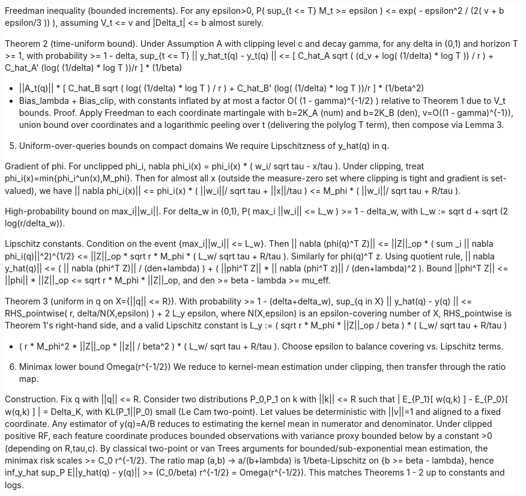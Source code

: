 Freedman inequality (bounded increments). For any epsilon>0,
P( sup_{t <= T} M_t >= epsilon ) <= exp( - epsilon^2 / (2( v + b epsilon/3 )) ),
assuming V_t <= v and |Delta_t| <= b almost surely.

Theorem 2 (time-uniform bound). Under Assumption A with clipping level c and decay gamma, for any delta in (0,1) and horizon T >= 1, with probability >= 1 - delta,
sup_{t <= T} || y_hat_t(q) - y_t(q) || <= 
[ C_hat_A sqrt ( (d_v + log( (1/delta) * log T )) / r ) + C_hat_A' (log( (1/delta) * log T ))/r ] * (1/beta)

* ||A_t(q)|| * [ C_hat_B sqrt ( log( (1/delta) * log T ) / r ) + C_hat_B' (log( (1/delta) * log T ))/r ] * (1/beta^2)
* Bias_lambda + Bias_clip,
  with constants inflated by at most a factor O( (1 - gamma)^{-1/2} ) relative to Theorem 1 due to V_t bounds.
  Proof. Apply Freedman to each coordinate martingale with b=2K_A (num) and b=2K_B (den), v=O((1 - gamma)^{-1}), union bound over coordinates and a logarithmic peeling over t (delivering the polylog T term), then compose via Lemma 3.

5. Uniform-over-queries bounds on compact domains
   We require Lipschitzness of y_hat(q) in q.

Gradient of phi. For unclipped phi_i,
 nabla phi_i(x) = phi_i(x) * ( w_i/ sqrt tau - x/tau ).
Under clipping, treat phi_i(x)=min{phi_i^un(x),M_phi}. Then for almost all x (outside the measure-zero set where clipping is tight and gradient is set-valued), we have
|| nabla phi_i(x)|| <= phi_i(x) * ( ||w_i||/ sqrt tau + ||x||/tau ) <= M_phi * ( ||w_i||/ sqrt tau + R/tau ).

High-probability bound on max_i||w_i||. For delta_w in (0,1),
P( max_i ||w_i|| <= L_w ) >= 1 - delta_w, with L_w := sqrt d + sqrt (2 log(r/delta_w)).

Lipschitz constants. Condition on the event {max_i||w_i|| <= L_w}. Then
|| nabla (phi(q)^T Z)|| <= ||Z||_op * ( sum _i || nabla phi_i(q)||^2)^{1/2}
 <= ||Z||_op * sqrt r * M_phi * ( L_w/ sqrt tau + R/tau ).
Similarly for phi(q)^T z. Using quotient rule,
|| nabla y_hat(q)|| <= ( || nabla (phi^T Z)|| / (den+lambda) ) + ( ||phi^T Z|| * || nabla (phi^T z)|| / (den+lambda)^2 ).
Bound ||phi^T Z|| <= ||phi|| * ||Z||_op <= sqrt r * M_phi * ||Z||_op, and den >= beta - lambda >= mu_eff.

Theorem 3 (uniform in q on X={||q|| <= R}). With probability >= 1 - (delta+delta_w),
sup_{q in X} || y_hat(q) - y(q) || <= RHS_pointwise( r, delta/N(X,epsilon) ) + 2 L_y epsilon,
where N(X,epsilon) is an epsilon-covering number of X, RHS_pointwise is Theorem 1's right-hand side, and a valid Lipschitz constant is
L_y := ( sqrt r * M_phi * ||Z||_op / beta ) * ( L_w/ sqrt tau + R/tau )
+ ( r * M_phi^2 * ||Z||_op * ||z|| / beta^2 ) * ( L_w/ sqrt tau + R/tau ).
Choose epsilon to balance covering vs. Lipschitz terms.

6. Minimax lower bound Omega(r^{-1/2})
   We reduce to kernel-mean estimation under clipping, then transfer through the ratio map.

Construction. Fix q with ||q|| <= R. Consider two distributions P_0,P_1 on k with ||k|| <= R such that
| E_{P_1}[ w(q,k) ] - E_{P_0}[ w(q,k) ] | = Delta_K,
with KL(P_1||P_0) small (Le Cam two-point). Let values be deterministic with ||v||=1 and aligned to a fixed coordinate. Any estimator of y(q)=A/B reduces to estimating the kernel mean in numerator and denominator. Under clipped positive RF, each feature coordinate produces bounded observations with variance proxy bounded below by a constant >0 (depending on R,tau,c). By classical two-point or van Trees arguments for bounded/sub-exponential mean estimation, the minimax risk scales >= C_0 r^{-1/2}. The ratio map (a,b) -> a/(b+lambda) is 1/beta-Lipschitz on {b >= beta - lambda}, hence
inf_y_hat sup_P E||y_hat(q) - y(q)|| >= (C_0/beta) r^{-1/2} = Omega(r^{-1/2}).
This matches Theorems 1 - 2 up to constants and logs.
